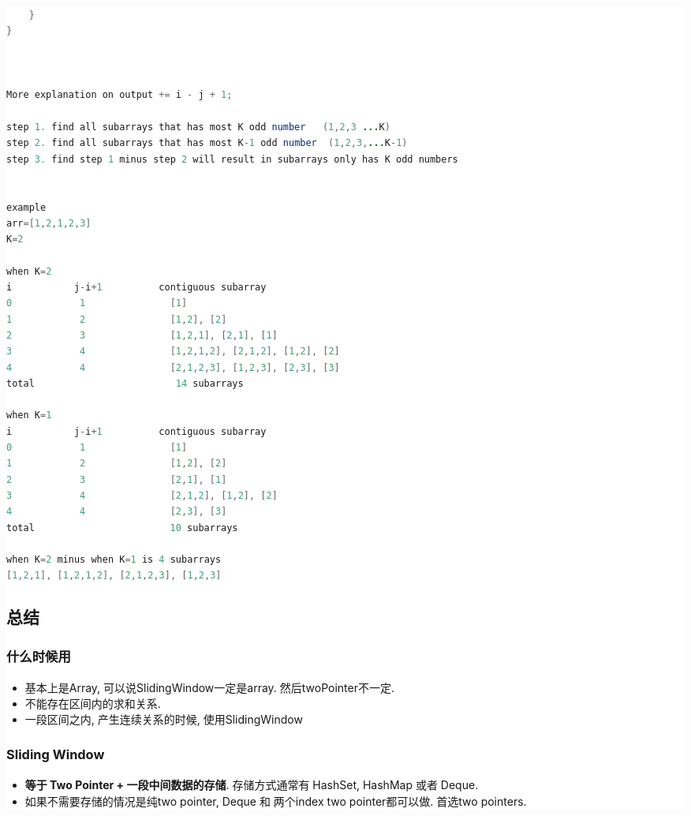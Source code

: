 ```java
    }
}



More explanation on output += i - j + 1; 

step 1. find all subarrays that has most K odd number   (1,2,3 ...K)
step 2. find all subarrays that has most K-1 odd number  (1,2,3,...K-1)
step 3. find step 1 minus step 2 will result in subarrays only has K odd numbers


example
arr=[1,2,1,2,3]
K=2

when K=2
i           j-i+1          contiguous subarray
0            1               [1]
1            2               [1,2], [2] 
2            3               [1,2,1], [2,1], [1]
3            4               [1,2,1,2], [2,1,2], [1,2], [2]
4            4               [2,1,2,3], [1,2,3], [2,3], [3]
total                         14 subarrays

when K=1
i           j-i+1          contiguous subarray
0            1               [1]
1            2               [1,2], [2] 
2            3               [2,1], [1]
3            4               [2,1,2], [1,2], [2]
4            4               [2,3], [3]
total                        10 subarrays

when K=2 minus when K=1 is 4 subarrays
[1,2,1], [1,2,1,2], [2,1,2,3], [1,2,3]
```

## 总结

### 什么时候用

- 基本上是Array, 可以说SlidingWindow一定是array.  然后twoPointer不一定. 
- 不能存在区间内的求和关系. 
- 一段区间之内, 产生连续关系的时候, 使用SlidingWindow

### Sliding Window

- **等于 Two Pointer + 一段中间数据的存储**.  存储方式通常有 HashSet, HashMap 或者 Deque. 
- 如果不需要存储的情况是纯two pointer, Deque 和 两个index two pointer都可以做. 首选two pointers. 
